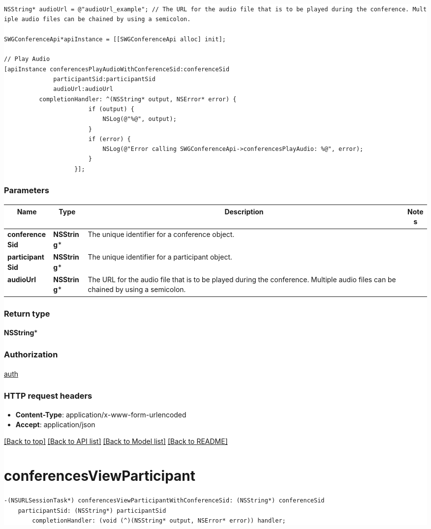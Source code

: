 ```objc
NSString* audioUrl = @"audioUrl_example"; // The URL for the audio file that is to be played during the conference. Multiple audio files can be chained by using a semicolon.

SWGConferenceApi*apiInstance = [[SWGConferenceApi alloc] init];

// Play Audio
[apiInstance conferencesPlayAudioWithConferenceSid:conferenceSid
              participantSid:participantSid
              audioUrl:audioUrl
          completionHandler: ^(NSString* output, NSError* error) {
                        if (output) {
                            NSLog(@"%@", output);
                        }
                        if (error) {
                            NSLog(@"Error calling SWGConferenceApi->conferencesPlayAudio: %@", error);
                        }
                    }];
```

### Parameters

Name | Type | Description  | Notes
------------- | ------------- | ------------- | -------------
 **conferenceSid** | **NSString***| The unique identifier for a conference object. | 
 **participantSid** | **NSString***| The unique identifier for a participant object. | 
 **audioUrl** | **NSString***| The URL for the audio file that is to be played during the conference. Multiple audio files can be chained by using a semicolon. | 

### Return type

**NSString***

### Authorization

[auth](../README.md#auth)

### HTTP request headers

 - **Content-Type**: application/x-www-form-urlencoded
 - **Accept**: application/json

[[Back to top]](#) [[Back to API list]](../README.md#documentation-for-api-endpoints) [[Back to Model list]](../README.md#documentation-for-models) [[Back to README]](../README.md)

# **conferencesViewParticipant**
```objc
-(NSURLSessionTask*) conferencesViewParticipantWithConferenceSid: (NSString*) conferenceSid
    participantSid: (NSString*) participantSid
        completionHandler: (void (^)(NSString* output, NSError* error)) handler;
```
